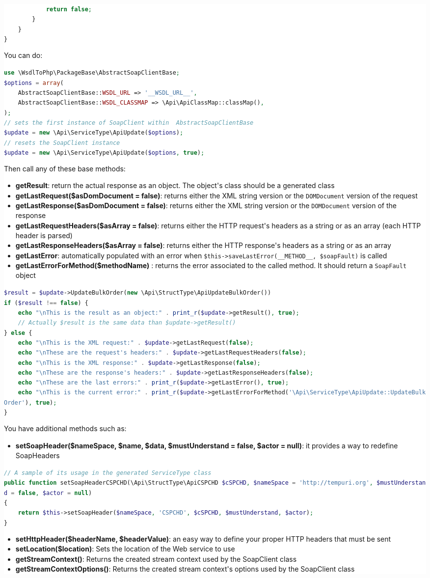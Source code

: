 ```php
            return false;
        }
    }
}
```
You can do:
```php
use \WsdlToPhp\PackageBase\AbstractSoapClientBase;
$options = array(
    AbstractSoapClientBase::WSDL_URL => '__WSDL_URL__',
    AbstractSoapClientBase::WSDL_CLASSMAP => \Api\ApiClassMap::classMap(),
);
// sets the first instance of SoapClient within  AbstractSoapClientBase
$update = new \Api\ServiceType\ApiUpdate($options);
// resets the SoapClient instance
$update = new \Api\ServiceType\ApiUpdate($options, true);
```
Then call any of these base methods:
- **getResult**: return the actual response as an object. The object's class should be a generated class
- **getLastRequest($asDomDocument = false)**: returns either the XML string version or the ```DOMDocument``` version of the request
- **getLastResponse($asDomDocument = false)**: returns either the XML string version or the ```DOMDocument``` version of the response
- **getLastRequestHeaders($asArray = false)**: returns either the HTTP request's headers as a string or as an array (each HTTP header is parsed)
- **getLastResponseHeaders($asArray = false)**: returns either the HTTP response's headers as a string or as an array
- **getLastError**: automatically populated with an error when ```$this->saveLastError(__METHOD__, $soapFault)``` is called
- **getLastErrorForMethod($methodName)** : returns the error associated to the called method. It should return a ```SoapFault``` object
```php
$result = $update->UpdateBulkOrder(new \Api\StructType\ApiUpdateBulkOrder())
if ($result !== false) {
    echo "\nThis is the result as an object:" . print_r($update->getResult(), true);
    // Actually $result is the same data than $update->getResult()
} else {
    echo "\nThis is the XML request:" . $update->getLastRequest(false);
    echo "\nThese are the request's headers:" . $update->getLastRequestHeaders(false);
    echo "\nThis is the XML response:" . $update->getLastResponse(false);
    echo "\nThese are the response's headers:" . $update->getLastResponseHeaders(false);
    echo "\nThese are the last errors:" . print_r($update->getLastError(), true);
    echo "\nThis is the current error:" . print_r($update->getLastErrorForMethod('\Api\ServiceType\ApiUpdate::UpdateBulkOrder'), true);
}
```
You have additional methods such as:
- **setSoapHeader($nameSpace, $name, $data, $mustUnderstand = false, $actor = null)**: it provides a way to redefine SoapHeaders
```php
// A sample of its usage in the generated ServiceType class
public function setSoapHeaderCSPCHD(\Api\StructType\ApiCSPCHD $cSPCHD, $nameSpace = 'http://tempuri.org', $mustUnderstand = false, $actor = null)
{
    return $this->setSoapHeader($nameSpace, 'CSPCHD', $cSPCHD, $mustUnderstand, $actor);
}
```
- **setHttpHeader($headerName, $headerValue)**: an easy way to define your proper HTTP headers that must be sent
- **setLocation($location)**: Sets the location of the Web service to use
- **getStreamContext()**: Returns the created stream context used by the SoapClient class
- **getStreamContextOptions()**: Returns the created stream context's options used by the SoapClient class
